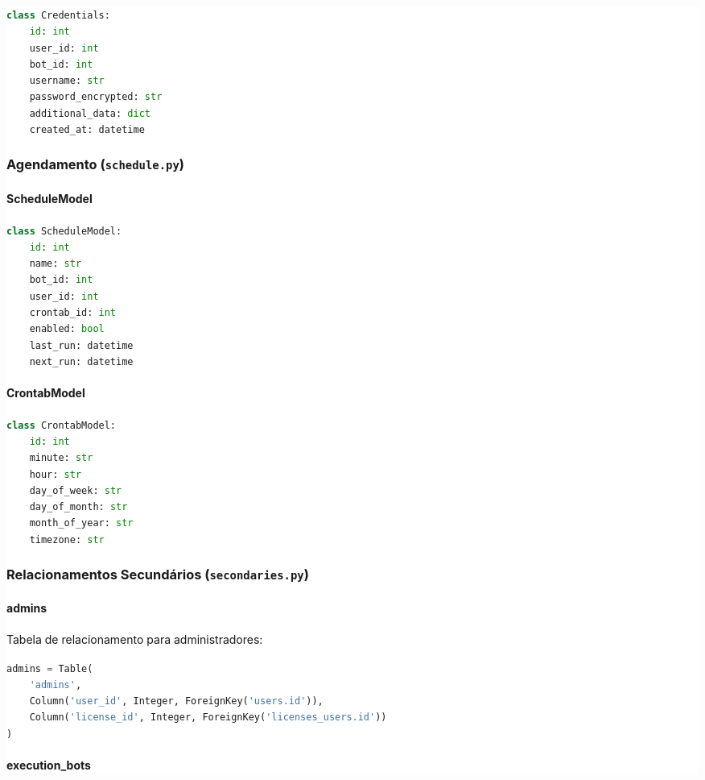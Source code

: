 ```python
class Credentials:
    id: int
    user_id: int
    bot_id: int
    username: str
    password_encrypted: str
    additional_data: dict
    created_at: datetime
```

### Agendamento (`schedule.py`)

#### ScheduleModel

```python
class ScheduleModel:
    id: int
    name: str
    bot_id: int
    user_id: int
    crontab_id: int
    enabled: bool
    last_run: datetime
    next_run: datetime
```

#### CrontabModel

```python
class CrontabModel:
    id: int
    minute: str
    hour: str
    day_of_week: str
    day_of_month: str
    month_of_year: str
    timezone: str
```

### Relacionamentos Secundários (`secondaries.py`)

#### admins

Tabela de relacionamento para administradores:

```python
admins = Table(
    'admins',
    Column('user_id', Integer, ForeignKey('users.id')),
    Column('license_id', Integer, ForeignKey('licenses_users.id'))
)
```

#### execution_bots
